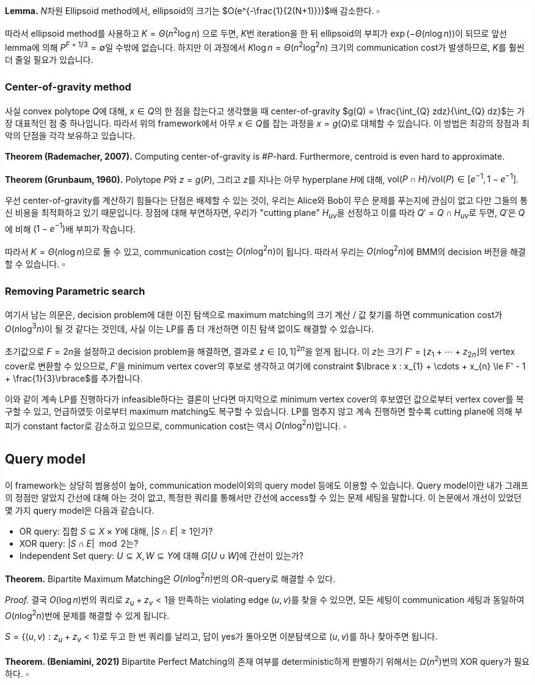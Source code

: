 **Lemma.** $N$차원 Ellipsoid method에서, ellipsoid의 크기는 $O(e^{-\frac{1}{2(N+1)}})$배 감소한다. $\square$

따라서 ellipsoid method를 사용하고 $K = \Theta(n^{2} \log n)$ 으로 두면, $K$번 iteration을 한 뒤 ellipsoid의 부피가 $\exp(-\Theta(n \log n))$이 되므로 앞선 lemma에 의해 $P^{F+ 1/3} = \emptyset$일 수밖에 없습니다. 하지만 이 과정에서 $K \log n = \Theta(n^{2} \log^{2} n)$ 크기의 communication cost가 발생하므로, $K$를 훨씬 더 줄일 필요가 있습니다.

### Center-of-gravity method

사실 convex polytope $Q$에 대해, $x \in Q$의 한 점을 잡는다고 생각했을 때 center-of-gravity $g(Q) = \frac{\int_{Q} zdz}{\int_{Q} dz}$는 가장 대표적인 점 중 하나입니다. 따라서 위의 framework에서 아무 $x \in Q$를 잡는 과정을 $x = g(Q)$로 대체할 수 있습니다. 이 방법은 최강의 장점과 최악의 단점을 각각 보유하고 있습니다.

**Theorem (Rademacher, 2007).** Computing center-of-gravity is $\#P$-hard. Furthermore, centroid is even hard to approximate.

**Theorem (Grunbaum, 1960).** Polytope $P$와 $z = g(P)$, 그리고 $z$를 지나는 아무 hyperplane $H$에 대해, $\mathrm{vol}(P \cap H) / \mathrm{vol}(P) \in [e^{-1}, 1 - e^{-1}]$.

우선 center-of-gravity를 계산하기 힘들다는 단점은 배제할 수 있는 것이, 우리는 Alice와 Bob이 무슨 문제를 푸는지에 관심이 없고 다만 그들의 통신 비용을 최적화하고 있기 때문입니다. 장점에 대해 부연하자면, 우리가 "cutting plane" $H_{uv}$을 선정하고 이를 따라 $Q'= Q \cap H_{uv}$로 두면, $Q'$은 $Q$에 비해 $(1 - e^{-1})$배 부피가 작습니다.

따라서 $K = \Theta(n \log n)$으로 둘 수 있고, communication cost는 $O(n \log^{2} n)$이 됩니다. 따라서 우리는 $O(n \log^{2} n)$에 BMM의 decision 버전을 해결할 수 있습니다. $\square$

### Removing Parametric search

여기서 남는 의문은, decision problem에 대한 이진 탐색으로 maximum matching의 크기 계산 / 값 찾기를 하면 communication cost가 $O(n \log^{3} n)$이 될 것 같다는 것인데, 사실 이는 LP를 좀 더 개선하면 이진 탐색 없이도 해결할 수 있습니다.

초기값으로 $F = 2n$을 설정하고 decision problem을 해결하면, 결과로 $z \in [0, 1]^{2n}$을 얻게 됩니다. 이 $z$는 크기 $F' = \lfloor z_{1} + \cdots + z_{2n} \rfloor$의 vertex cover로 변환할 수 있으므로, $F'$을 minimum vertex cover의 후보로 생각하고 여기에 constraint $\lbrace x : x_{1} + \cdots + x_{n} \le F' - 1 + \frac{1}{3}\rbrace$를 추가합니다.

이와 같이 계속 LP를 진행하다가 infeasible하다는 결론이 난다면 마지막으로 minimum vertex cover의 후보였던 값으로부터 vertex cover를 복구할 수 있고, 언급하였듯 이로부터 maximum matching도 복구할 수 있습니다. LP를 멈추지 않고 계속 진행하면 할수록 cutting plane에 의해 부피가 constant factor로 감소하고 있으므로, communication cost는 역시 $O(n \log^{2} n)$입니다. $\square$

## Query model

이 framework는 상당히 범용성이 높아, communication model이외의 query model 등에도 이용할 수 있습니다. Query model이란 내가 그래프의 정점만 알았지 간선에 대해 아는 것이 없고, 특정한 쿼리를 통해서만 간선에 access할 수 있는 문제 세팅을 말합니다. 이 논문에서 개선이 있었던 몇 가지 query model은 다음과 같습니다.

- OR query: 집합 $S \subseteq X \times Y$에 대해, $\lvert S \cap E \rvert \ge 1$인가?
- XOR query: $\lvert S \cap E \rvert \mod 2$는?
- Independent Set query: $U \subseteq X, W \subseteq Y$에 대해 $G[U \cup W]$에 간선이 있는가?

**Theorem.** Bipartite Maximum Matching은 $O(n \log^{2} n)$번의 OR-query로 해결할 수 있다.

*Proof.* 결국 $O(\log n)$번의 쿼리로 $z_{u} + z_{v} < 1$을 만족하는 violating edge $(u, v)$를 찾을 수 있으면, 모든 세팅이 communication 세팅과 동일하여 $O(n \log^{2} n)$번에 문제를 해결할 수 있게 됩니다.

$S = \lbrace (u, v) : z_{u} + z_{v} < 1\rbrace$로 두고 한 번 쿼리를 날리고, 답이 yes가 돌아오면 이분탐색으로 $(u, v)$를 하나 찾아주면 됩니다.

**Theorem. (Beniamini, 2021)**  Bipartite Perfect Matching의 존재 여부를 deterministic하게 판별하기 위해서는 $\Omega(n^2)$번의 XOR query가 필요하다. $\square$
